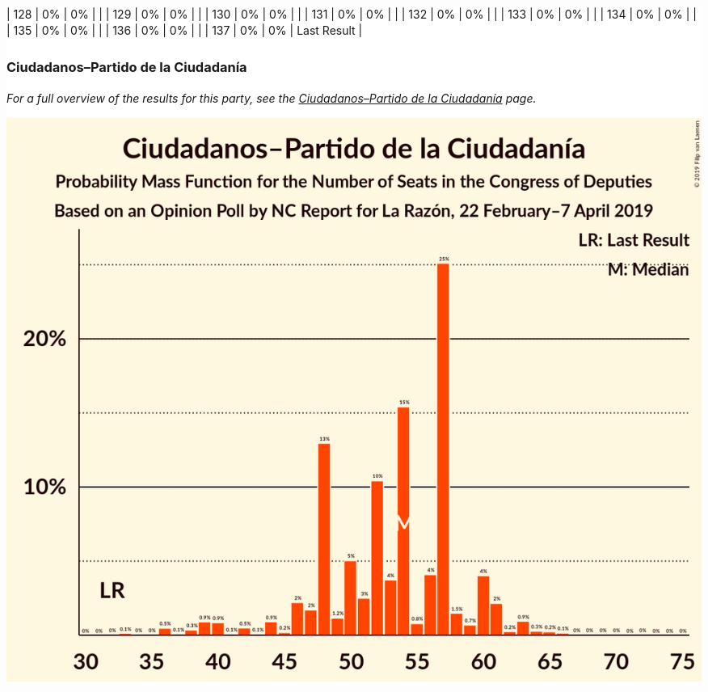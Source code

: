 | 128 | 0% | 0% |  |
| 129 | 0% | 0% |  |
| 130 | 0% | 0% |  |
| 131 | 0% | 0% |  |
| 132 | 0% | 0% |  |
| 133 | 0% | 0% |  |
| 134 | 0% | 0% |  |
| 135 | 0% | 0% |  |
| 136 | 0% | 0% |  |
| 137 | 0% | 0% | Last Result |

### Ciudadanos–Partido de la Ciudadanía

*For a full overview of the results for this party, see the [Ciudadanos–Partido de la Ciudadanía](party-ciudadanos–partidodelaciudadanía.html) page.*

![Graph with seats probability mass function not yet produced](2019-04-07-NCReport-seats-pmf-ciudadanos–partidodelaciudadanía.png "Seats Probability Mass Function")
